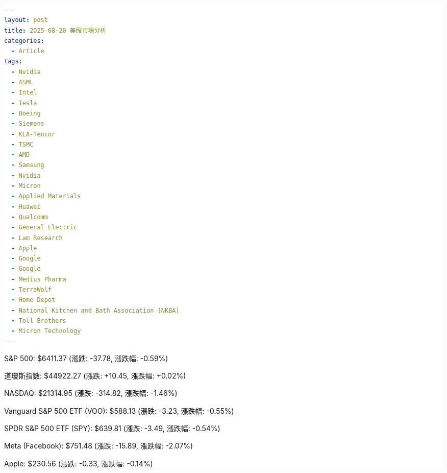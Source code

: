 ```yaml
---
layout: post
title: 2025-08-20 美股市場分析
categories:
  - Article
tags:
  - Nvidia
  - ASML
  - Intel
  - Tesla
  - Boeing
  - Siemens
  - KLA-Tencor
  - TSMC
  - AMD
  - Samsung
  - Nvidia
  - Micron
  - Applied Materials
  - Huawei
  - Qualcomm
  - General Electric
  - Lam Research
  - Apple
  - Google
  - Google
  - Medius Pharma
  - TerraWolf
  - Home Depot
  - National Kitchen and Bath Association (NKBA)
  - Toll Brothers
  - Micron Technology
---
```



S&P 500: $6411.37 (漲跌: -37.78, 漲跌幅: -0.59%)


道瓊斯指數: $44922.27 (漲跌: +10.45, 漲跌幅: +0.02%)


NASDAQ: $21314.95 (漲跌: -314.82, 漲跌幅: -1.46%)


Vanguard S&P 500 ETF (VOO): $588.13 (漲跌: -3.23, 漲跌幅: -0.55%)


SPDR S&P 500 ETF (SPY): $639.81 (漲跌: -3.49, 漲跌幅: -0.54%)


Meta (Facebook): $751.48 (漲跌: -15.89, 漲跌幅: -2.07%)


Apple: $230.56 (漲跌: -0.33, 漲跌幅: -0.14%)

